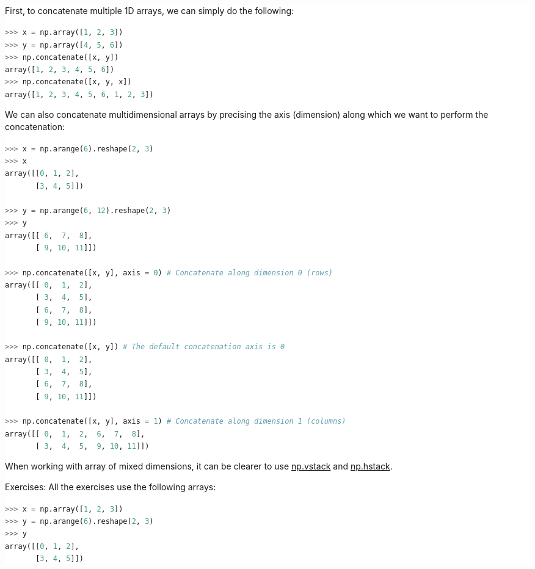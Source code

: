 First, to concatenate multiple 1D arrays, we can simply do the following:

```python
>>> x = np.array([1, 2, 3])
>>> y = np.array([4, 5, 6])
>>> np.concatenate([x, y])
array([1, 2, 3, 4, 5, 6])
>>> np.concatenate([x, y, x])
array([1, 2, 3, 4, 5, 6, 1, 2, 3])
```

We can also concatenate multidimensional arrays by precising the axis
(dimension) along which we want to perform the concatenation:

```python
>>> x = np.arange(6).reshape(2, 3)
>>> x
array([[0, 1, 2],
       [3, 4, 5]])

>>> y = np.arange(6, 12).reshape(2, 3)
>>> y
array([[ 6,  7,  8],
       [ 9, 10, 11]])

>>> np.concatenate([x, y], axis = 0) # Concatenate along dimension 0 (rows)
array([[ 0,  1,  2],
       [ 3,  4,  5],
       [ 6,  7,  8],
       [ 9, 10, 11]])

>>> np.concatenate([x, y]) # The default concatenation axis is 0
array([[ 0,  1,  2],
       [ 3,  4,  5],
       [ 6,  7,  8],
       [ 9, 10, 11]])

>>> np.concatenate([x, y], axis = 1) # Concatenate along dimension 1 (columns)
array([[ 0,  1,  2,  6,  7,  8],
       [ 3,  4,  5,  9, 10, 11]])
```

When working with array of mixed dimensions, it can be clearer to use
[np.vstack](https://docs.scipy.org/doc/numpy/reference/generated/numpy.vstack.html)
and
[np.hstack](https://docs.scipy.org/doc/numpy/reference/generated/numpy.hstack.html#numpy.hstack).

Exercises:
All the exercises use the following arrays:

```python
>>> x = np.array([1, 2, 3])
>>> y = np.arange(6).reshape(2, 3)
>>> y
array([[0, 1, 2],
       [3, 4, 5]])
```
